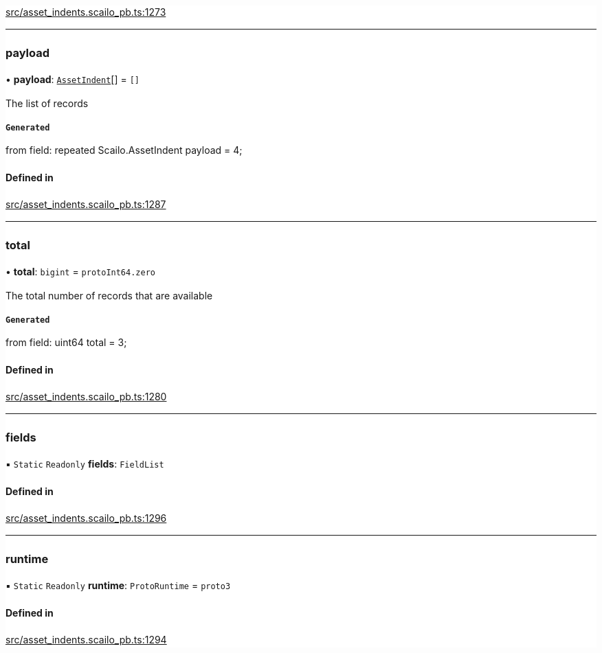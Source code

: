 [src/asset_indents.scailo_pb.ts:1273](https://github.com/scailo/ts-sdk/blob/c10a36b57201dfa5903d4b53efa1e62aa6208936/src/asset_indents.scailo_pb.ts#L1273)

___

### payload

• **payload**: [`AssetIndent`](AssetIndent.md)[] = `[]`

The list of records

**`Generated`**

from field: repeated Scailo.AssetIndent payload = 4;

#### Defined in

[src/asset_indents.scailo_pb.ts:1287](https://github.com/scailo/ts-sdk/blob/c10a36b57201dfa5903d4b53efa1e62aa6208936/src/asset_indents.scailo_pb.ts#L1287)

___

### total

• **total**: `bigint` = `protoInt64.zero`

The total number of records that are available

**`Generated`**

from field: uint64 total = 3;

#### Defined in

[src/asset_indents.scailo_pb.ts:1280](https://github.com/scailo/ts-sdk/blob/c10a36b57201dfa5903d4b53efa1e62aa6208936/src/asset_indents.scailo_pb.ts#L1280)

___

### fields

▪ `Static` `Readonly` **fields**: `FieldList`

#### Defined in

[src/asset_indents.scailo_pb.ts:1296](https://github.com/scailo/ts-sdk/blob/c10a36b57201dfa5903d4b53efa1e62aa6208936/src/asset_indents.scailo_pb.ts#L1296)

___

### runtime

▪ `Static` `Readonly` **runtime**: `ProtoRuntime` = `proto3`

#### Defined in

[src/asset_indents.scailo_pb.ts:1294](https://github.com/scailo/ts-sdk/blob/c10a36b57201dfa5903d4b53efa1e62aa6208936/src/asset_indents.scailo_pb.ts#L1294)
